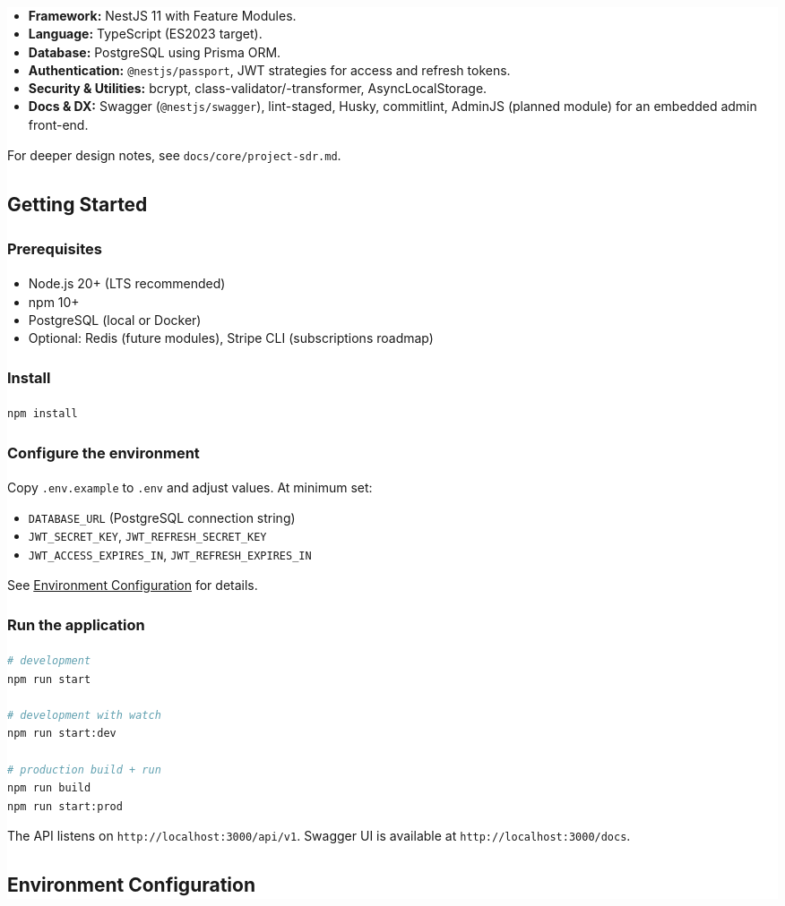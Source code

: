 - **Framework:** NestJS 11 with Feature Modules.
- **Language:** TypeScript (ES2023 target).
- **Database:** PostgreSQL using Prisma ORM.
- **Authentication:** `@nestjs/passport`, JWT strategies for access and refresh tokens.
- **Security & Utilities:** bcrypt, class-validator/-transformer, AsyncLocalStorage.
- **Docs & DX:** Swagger (`@nestjs/swagger`), lint-staged, Husky, commitlint, AdminJS (planned module) for an embedded admin front-end.

For deeper design notes, see `docs/core/project-sdr.md`.

## Getting Started

### Prerequisites

- Node.js 20+ (LTS recommended)
- npm 10+
- PostgreSQL (local or Docker)
- Optional: Redis (future modules), Stripe CLI (subscriptions roadmap)

### Install

```bash
npm install
```

### Configure the environment

Copy `.env.example` to `.env` and adjust values. At minimum set:

- `DATABASE_URL` (PostgreSQL connection string)
- `JWT_SECRET_KEY`, `JWT_REFRESH_SECRET_KEY`
- `JWT_ACCESS_EXPIRES_IN`, `JWT_REFRESH_EXPIRES_IN`

See [Environment Configuration](#environment-configuration) for details.

### Run the application

```bash
# development
npm run start

# development with watch
npm run start:dev

# production build + run
npm run build
npm run start:prod
```

The API listens on `http://localhost:3000/api/v1`. Swagger UI is available at `http://localhost:3000/docs`.

## Environment Configuration
